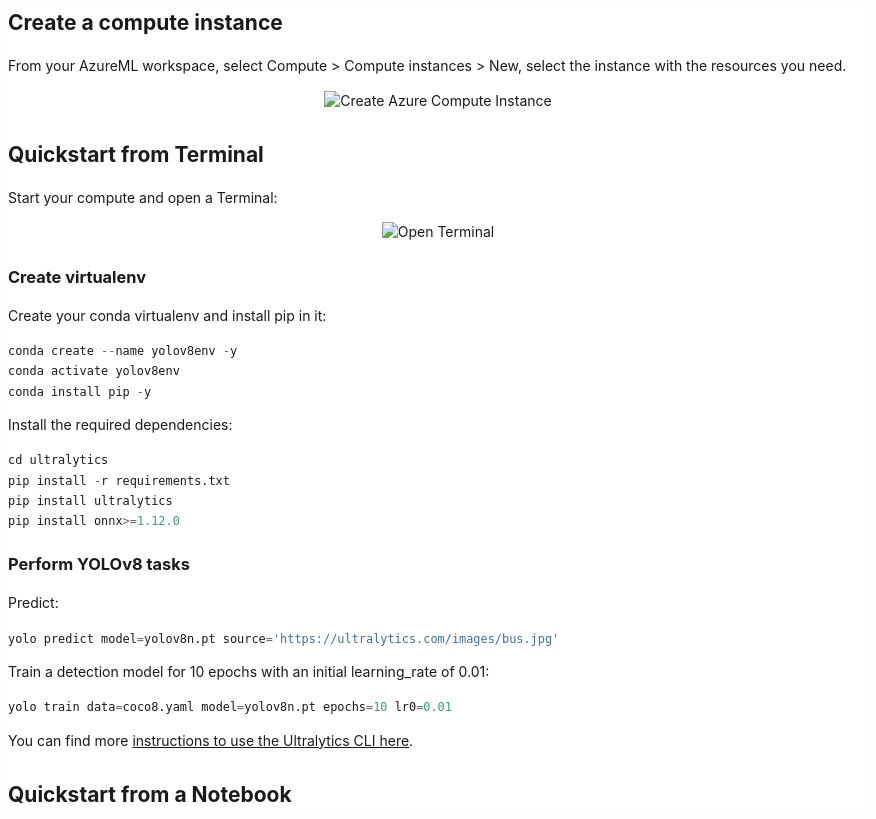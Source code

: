 ## Create a compute instance

From your AzureML workspace, select Compute > Compute instances > New, select the instance with the resources you need.

<p align="center">
  <img width="1280" src="https://github.com/ouphi/ultralytics/assets/17216799/3e92fcc0-a08e-41a4-af81-d289cfe3b8f2" alt="Create Azure Compute Instance">
</p>

## Quickstart from Terminal

Start your compute and open a Terminal:

<p align="center">
  <img width="480" src="https://github.com/ouphi/ultralytics/assets/17216799/635152f1-f4a3-4261-b111-d416cb5ef357" alt="Open Terminal">
</p>

### Create virtualenv

Create your conda virtualenv and install pip in it:

```py
conda create --name yolov8env -y
conda activate yolov8env
conda install pip -y
```

Install the required dependencies:

```py
cd ultralytics
pip install -r requirements.txt
pip install ultralytics
pip install onnx>=1.12.0
```

### Perform YOLOv8 tasks

Predict:

```py
yolo predict model=yolov8n.pt source='https://ultralytics.com/images/bus.jpg'
```

Train a detection model for 10 epochs with an initial learning_rate of 0.01:

```py
yolo train data=coco8.yaml model=yolov8n.pt epochs=10 lr0=0.01
```

You can find more [instructions to use the Ultralytics CLI here](../quickstart.md#use-ultralytics-with-cli).

## Quickstart from a Notebook
